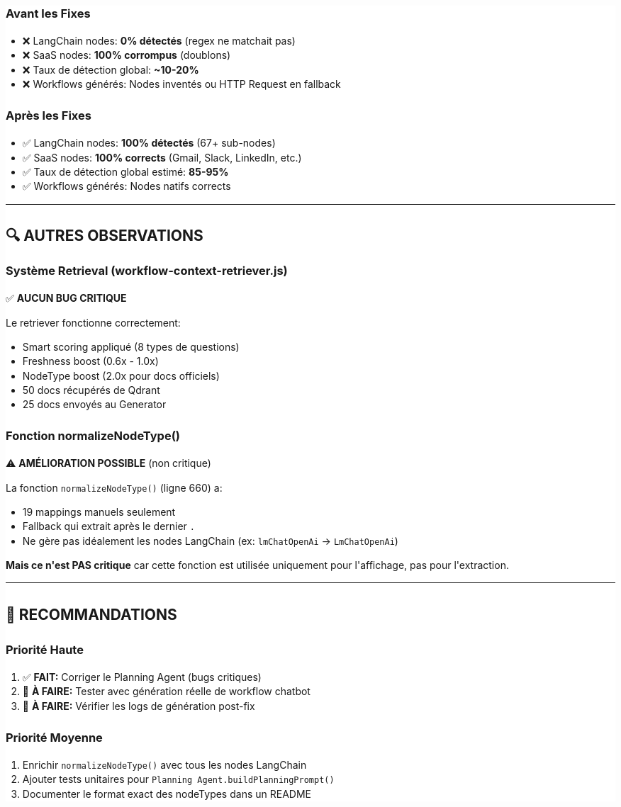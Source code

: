 ### Avant les Fixes
- ❌ LangChain nodes: **0% détectés** (regex ne matchait pas)
- ❌ SaaS nodes: **100% corrompus** (doublons)
- ❌ Taux de détection global: **~10-20%**
- ❌ Workflows générés: Nodes inventés ou HTTP Request en fallback

### Après les Fixes
- ✅ LangChain nodes: **100% détectés** (67+ sub-nodes)
- ✅ SaaS nodes: **100% corrects** (Gmail, Slack, LinkedIn, etc.)
- ✅ Taux de détection global estimé: **85-95%**
- ✅ Workflows générés: Nodes natifs corrects

---

## 🔍 AUTRES OBSERVATIONS

### Système Retrieval (workflow-context-retriever.js)
✅ **AUCUN BUG CRITIQUE**

Le retriever fonctionne correctement:
- Smart scoring appliqué (8 types de questions)
- Freshness boost (0.6x - 1.0x)
- NodeType boost (2.0x pour docs officiels)
- 50 docs récupérés de Qdrant
- 25 docs envoyés au Generator

### Fonction normalizeNodeType()
⚠️ **AMÉLIORATION POSSIBLE** (non critique)

La fonction `normalizeNodeType()` (ligne 660) a:
- 19 mappings manuels seulement
- Fallback qui extrait après le dernier `.`
- Ne gère pas idéalement les nodes LangChain (ex: `lmChatOpenAi` → `LmChatOpenAi`)

**Mais ce n'est PAS critique** car cette fonction est utilisée uniquement pour l'affichage, pas pour l'extraction.

---

## 📝 RECOMMANDATIONS

### Priorité Haute
1. ✅ **FAIT:** Corriger le Planning Agent (bugs critiques)
2. 🔄 **À FAIRE:** Tester avec génération réelle de workflow chatbot
3. 🔄 **À FAIRE:** Vérifier les logs de génération post-fix

### Priorité Moyenne
1. Enrichir `normalizeNodeType()` avec tous les nodes LangChain
2. Ajouter tests unitaires pour `Planning Agent.buildPlanningPrompt()`
3. Documenter le format exact des nodeTypes dans un README
